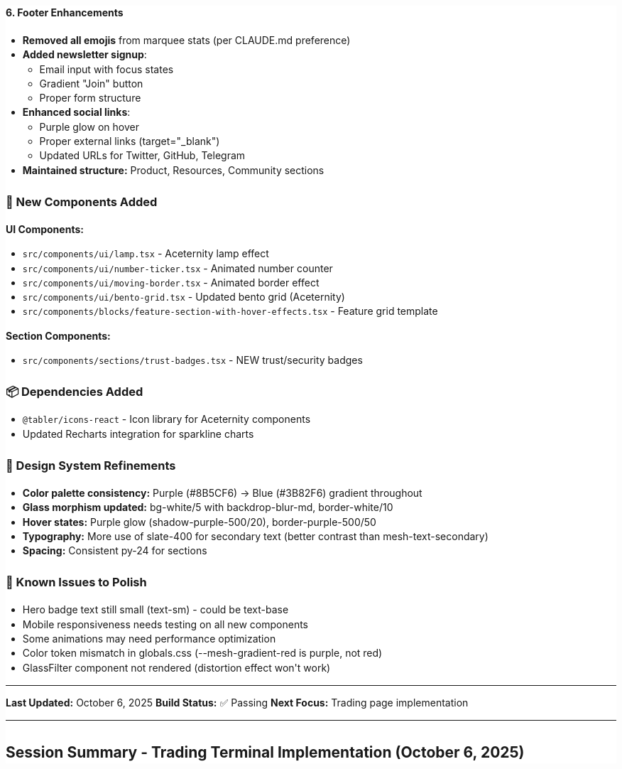 #### 6. Footer Enhancements
- **Removed all emojis** from marquee stats (per CLAUDE.md preference)
- **Added newsletter signup**:
  - Email input with focus states
  - Gradient "Join" button
  - Proper form structure
- **Enhanced social links**:
  - Purple glow on hover
  - Proper external links (target="_blank")
  - Updated URLs for Twitter, GitHub, Telegram
- **Maintained structure:** Product, Resources, Community sections

### 🎨 New Components Added

**UI Components:**
- `src/components/ui/lamp.tsx` - Aceternity lamp effect
- `src/components/ui/number-ticker.tsx` - Animated number counter
- `src/components/ui/moving-border.tsx` - Animated border effect
- `src/components/ui/bento-grid.tsx` - Updated bento grid (Aceternity)
- `src/components/blocks/feature-section-with-hover-effects.tsx` - Feature grid template

**Section Components:**
- `src/components/sections/trust-badges.tsx` - NEW trust/security badges

### 📦 Dependencies Added
- `@tabler/icons-react` - Icon library for Aceternity components
- Updated Recharts integration for sparkline charts

### 🎯 Design System Refinements
- **Color palette consistency:** Purple (#8B5CF6) → Blue (#3B82F6) gradient throughout
- **Glass morphism updated:** bg-white/5 with backdrop-blur-md, border-white/10
- **Hover states:** Purple glow (shadow-purple-500/20), border-purple-500/50
- **Typography:** More use of slate-400 for secondary text (better contrast than mesh-text-secondary)
- **Spacing:** Consistent py-24 for sections

### 🐛 Known Issues to Polish
- Hero badge text still small (text-sm) - could be text-base
- Mobile responsiveness needs testing on all new components
- Some animations may need performance optimization
- Color token mismatch in globals.css (--mesh-gradient-red is purple, not red)
- GlassFilter component not rendered (distortion effect won't work)

---

**Last Updated:** October 6, 2025
**Build Status:** ✅ Passing
**Next Focus:** Trading page implementation

---

## Session Summary - Trading Terminal Implementation (October 6, 2025)
